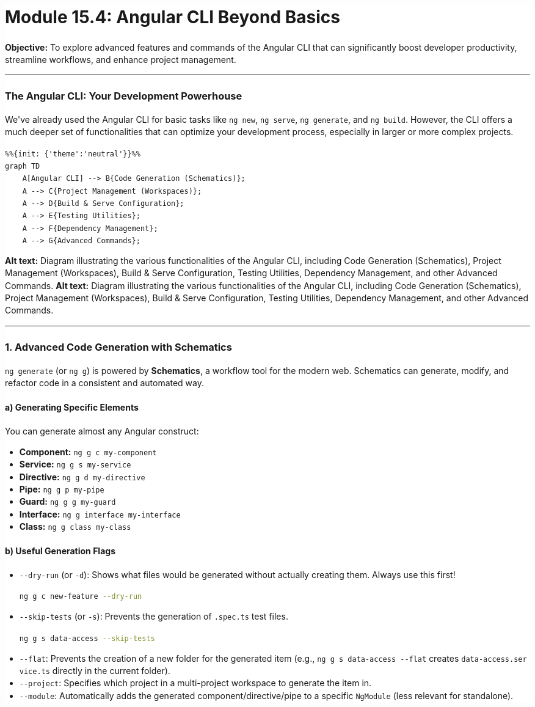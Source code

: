 # Module 15.4: Angular CLI Beyond Basics

**Objective:** To explore advanced features and commands of the Angular CLI that can significantly boost developer productivity, streamline workflows, and enhance project management.

---

### The Angular CLI: Your Development Powerhouse

We've already used the Angular CLI for basic tasks like `ng new`, `ng serve`, `ng generate`, and `ng build`. However, the CLI offers a much deeper set of functionalities that can optimize your development process, especially in larger or more complex projects.

```mermaid
%%{init: {'theme':'neutral'}}%%
graph TD
    A[Angular CLI] --> B{Code Generation (Schematics)};
    A --> C{Project Management (Workspaces)};
    A --> D{Build & Serve Configuration};
    A --> E{Testing Utilities};
    A --> F{Dependency Management};
    A --> G{Advanced Commands};
```
**Alt text:** Diagram illustrating the various functionalities of the Angular CLI, including Code Generation (Schematics), Project Management (Workspaces), Build & Serve Configuration, Testing Utilities, Dependency Management, and other Advanced Commands.
**Alt text:** Diagram illustrating the various functionalities of the Angular CLI, including Code Generation (Schematics), Project Management (Workspaces), Build & Serve Configuration, Testing Utilities, Dependency Management, and other Advanced Commands.

--- 

### 1. Advanced Code Generation with Schematics

`ng generate` (or `ng g`) is powered by **Schematics**, a workflow tool for the modern web. Schematics can generate, modify, and refactor code in a consistent and automated way.

#### a) Generating Specific Elements

You can generate almost any Angular construct:

*   **Component:** `ng g c my-component`
*   **Service:** `ng g s my-service`
*   **Directive:** `ng g d my-directive`
*   **Pipe:** `ng g p my-pipe`
*   **Guard:** `ng g g my-guard`
*   **Interface:** `ng g interface my-interface`
*   **Class:** `ng g class my-class`

#### b) Useful Generation Flags

*   `--dry-run` (or `-d`): Shows what files would be generated without actually creating them. Always use this first!
    ```bash
    ng g c new-feature --dry-run
    ```
*   `--skip-tests` (or `-s`): Prevents the generation of `.spec.ts` test files.
    ```bash
    ng g s data-access --skip-tests
    ```
*   `--flat`: Prevents the creation of a new folder for the generated item (e.g., `ng g s data-access --flat` creates `data-access.service.ts` directly in the current folder).
*   `--project`: Specifies which project in a multi-project workspace to generate the item in.
*   `--module`: Automatically adds the generated component/directive/pipe to a specific `NgModule` (less relevant for standalone).